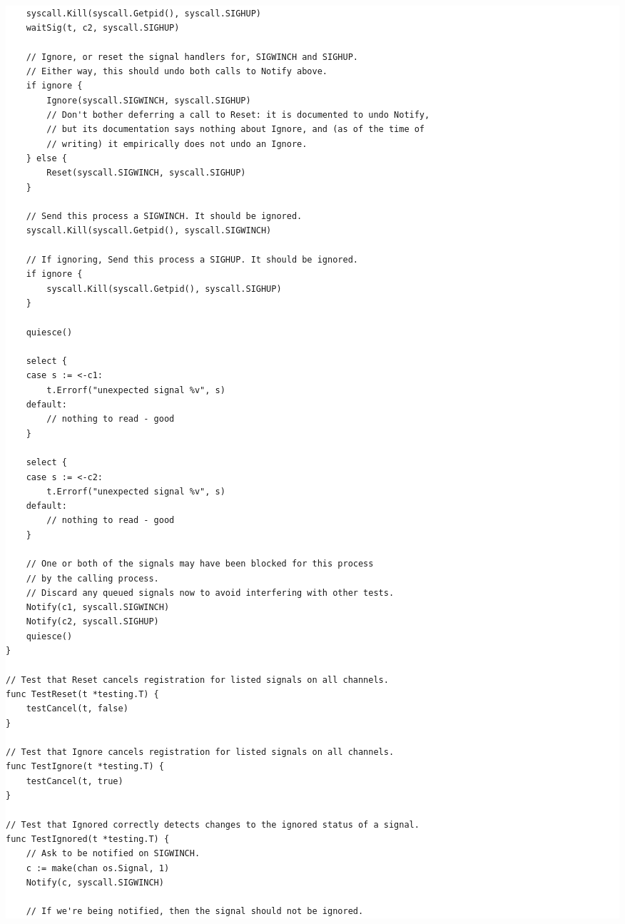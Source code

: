 ```
	syscall.Kill(syscall.Getpid(), syscall.SIGHUP)
	waitSig(t, c2, syscall.SIGHUP)

	// Ignore, or reset the signal handlers for, SIGWINCH and SIGHUP.
	// Either way, this should undo both calls to Notify above.
	if ignore {
		Ignore(syscall.SIGWINCH, syscall.SIGHUP)
		// Don't bother deferring a call to Reset: it is documented to undo Notify,
		// but its documentation says nothing about Ignore, and (as of the time of
		// writing) it empirically does not undo an Ignore.
	} else {
		Reset(syscall.SIGWINCH, syscall.SIGHUP)
	}

	// Send this process a SIGWINCH. It should be ignored.
	syscall.Kill(syscall.Getpid(), syscall.SIGWINCH)

	// If ignoring, Send this process a SIGHUP. It should be ignored.
	if ignore {
		syscall.Kill(syscall.Getpid(), syscall.SIGHUP)
	}

	quiesce()

	select {
	case s := <-c1:
		t.Errorf("unexpected signal %v", s)
	default:
		// nothing to read - good
	}

	select {
	case s := <-c2:
		t.Errorf("unexpected signal %v", s)
	default:
		// nothing to read - good
	}

	// One or both of the signals may have been blocked for this process
	// by the calling process.
	// Discard any queued signals now to avoid interfering with other tests.
	Notify(c1, syscall.SIGWINCH)
	Notify(c2, syscall.SIGHUP)
	quiesce()
}

// Test that Reset cancels registration for listed signals on all channels.
func TestReset(t *testing.T) {
	testCancel(t, false)
}

// Test that Ignore cancels registration for listed signals on all channels.
func TestIgnore(t *testing.T) {
	testCancel(t, true)
}

// Test that Ignored correctly detects changes to the ignored status of a signal.
func TestIgnored(t *testing.T) {
	// Ask to be notified on SIGWINCH.
	c := make(chan os.Signal, 1)
	Notify(c, syscall.SIGWINCH)

	// If we're being notified, then the signal should not be ignored.
```